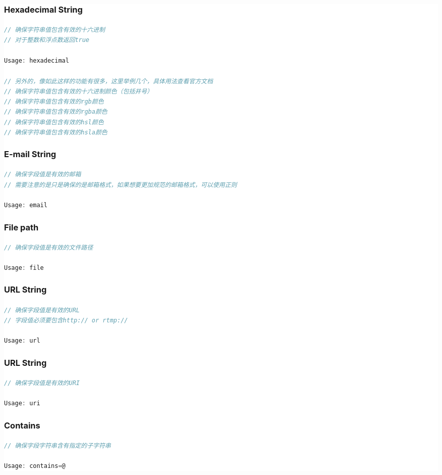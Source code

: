 ### Hexadecimal String 
```go
// 确保字符串值包含有效的十六进制
// 对于整数和浮点数返回true

Usage: hexadecimal

// 另外的，像如此这样的功能有很多，这里举例几个，具体用法查看官方文档
// 确保字符串值包含有效的十六进制颜色（包括井号）
// 确保字符串值包含有效的rgb颜色
// 确保字符串值包含有效的rgba颜色
// 确保字符串值包含有效的hsl颜色
// 确保字符串值包含有效的hsla颜色
```

### E-mail String 
```go
// 确保字段值是有效的邮箱
// 需要注意的是只是确保的是邮箱格式，如果想要更加规范的邮箱格式，可以使用正则

Usage: email
```

### File path
```go
// 确保字段值是有效的文件路径

Usage: file
```

### URL String
```go
// 确保字段值是有效的URL
// 字段值必须要包含http:// or rtmp://

Usage: url
```

### URL String
```go
// 确保字段值是有效的URI

Usage: uri
```

### Contains 
```go
// 确保字段字符串含有指定的子字符串

Usage: contains=@
```
